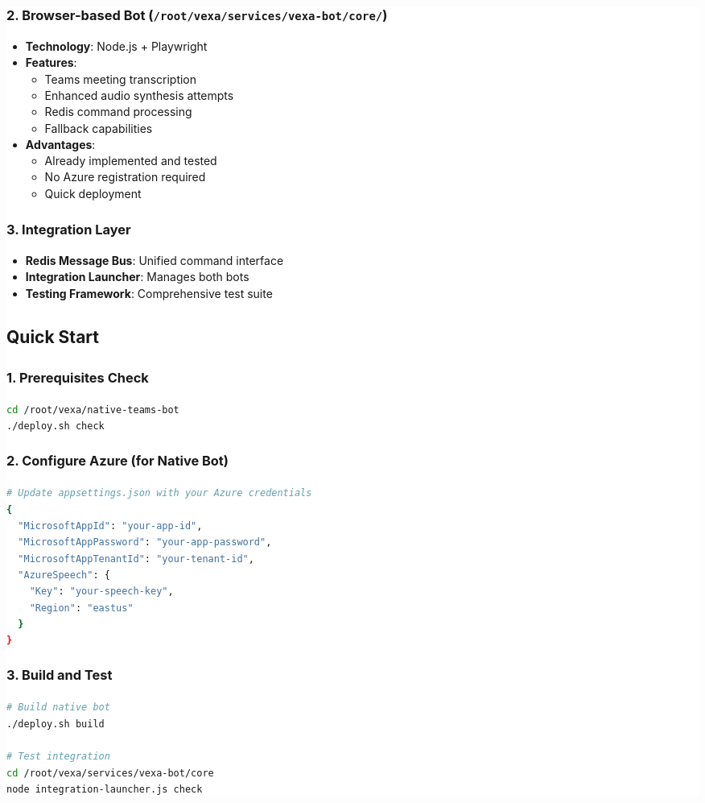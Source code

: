 ### 2. Browser-based Bot (`/root/vexa/services/vexa-bot/core/`)
- **Technology**: Node.js + Playwright
- **Features**:
  - Teams meeting transcription
  - Enhanced audio synthesis attempts
  - Redis command processing
  - Fallback capabilities
- **Advantages**:
  - Already implemented and tested
  - No Azure registration required
  - Quick deployment

### 3. Integration Layer
- **Redis Message Bus**: Unified command interface
- **Integration Launcher**: Manages both bots
- **Testing Framework**: Comprehensive test suite

## Quick Start

### 1. Prerequisites Check
```bash
cd /root/vexa/native-teams-bot
./deploy.sh check
```

### 2. Configure Azure (for Native Bot)
```bash
# Update appsettings.json with your Azure credentials
{
  "MicrosoftAppId": "your-app-id",
  "MicrosoftAppPassword": "your-app-password",
  "MicrosoftAppTenantId": "your-tenant-id",
  "AzureSpeech": {
    "Key": "your-speech-key",
    "Region": "eastus"
  }
}
```

### 3. Build and Test
```bash
# Build native bot
./deploy.sh build

# Test integration
cd /root/vexa/services/vexa-bot/core
node integration-launcher.js check
```
